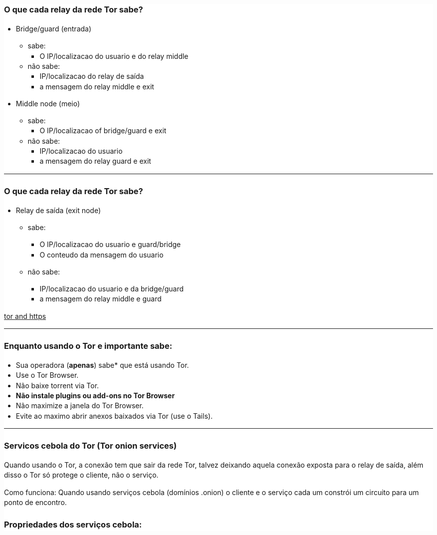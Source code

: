
### O que cada relay da rede Tor sabe? 

* Bridge/guard (entrada)
    + sabe:
        + O IP/localizacao do usuario e do relay middle
    + não sabe:
        + IP/localizacao do relay de saída
        + a mensagem do relay middle e exit

* Middle node (meio)
    + sabe:
        + O IP/localizacao of bridge/guard e exit
    + não sabe:
        + IP/localizacao do usuario
        + a mensagem do relay guard e exit

---

### O que cada relay da rede Tor sabe? 

* Relay de saída (exit node)
    + sabe:
        + O IP/localizacao do usuario e guard/bridge
        + O conteudo da mensagem do usuario
        
    + não sabe:
        + IP/localizacao do usuario e da bridge/guard
        + a mensagem do relay middle e guard

[tor and https](https://www.eff.org/pages/tor-and-https)

---

### Enquanto usando o Tor e importante sabe:

* Sua operadora (**apenas**) sabe* que está usando Tor.
* Use o Tor Browser.
* Não baixe torrent via Tor.
* **Não instale plugins ou add-ons no Tor Browser**
* Não maximize a janela do Tor Browser.
* Evite ao maximo abrir anexos baixados via Tor (use o Tails).

---

### Servicos cebola do Tor (Tor onion services)

Quando usando o Tor, a conexão tem que sair da rede Tor, talvez deixando aquela conexão exposta para o relay de saída, além disso o Tor só protege o cliente, não o serviço.

Como funciona: Quando usando serviços cebola (domínios .onion) o cliente e o serviço cada um constrói um circuito para um ponto de encontro.

### Propriedades dos serviços cebola:
